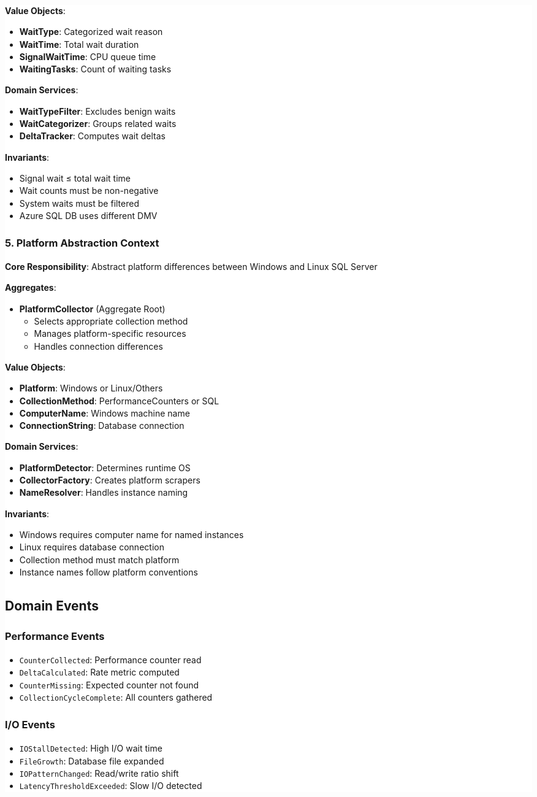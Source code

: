 **Value Objects**:
- **WaitType**: Categorized wait reason
- **WaitTime**: Total wait duration
- **SignalWaitTime**: CPU queue time
- **WaitingTasks**: Count of waiting tasks

**Domain Services**:
- **WaitTypeFilter**: Excludes benign waits
- **WaitCategorizer**: Groups related waits
- **DeltaTracker**: Computes wait deltas

**Invariants**:
- Signal wait ≤ total wait time
- Wait counts must be non-negative
- System waits must be filtered
- Azure SQL DB uses different DMV

### 5. Platform Abstraction Context

**Core Responsibility**: Abstract platform differences between Windows and Linux SQL Server

**Aggregates**:
- **PlatformCollector** (Aggregate Root)
  - Selects appropriate collection method
  - Manages platform-specific resources
  - Handles connection differences

**Value Objects**:
- **Platform**: Windows or Linux/Others
- **CollectionMethod**: PerformanceCounters or SQL
- **ComputerName**: Windows machine name
- **ConnectionString**: Database connection

**Domain Services**:
- **PlatformDetector**: Determines runtime OS
- **CollectorFactory**: Creates platform scrapers
- **NameResolver**: Handles instance naming

**Invariants**:
- Windows requires computer name for named instances
- Linux requires database connection
- Collection method must match platform
- Instance names follow platform conventions

## Domain Events

### Performance Events
- `CounterCollected`: Performance counter read
- `DeltaCalculated`: Rate metric computed
- `CounterMissing`: Expected counter not found
- `CollectionCycleComplete`: All counters gathered

### I/O Events
- `IOStallDetected`: High I/O wait time
- `FileGrowth`: Database file expanded
- `IOPatternChanged`: Read/write ratio shift
- `LatencyThresholdExceeded`: Slow I/O detected
